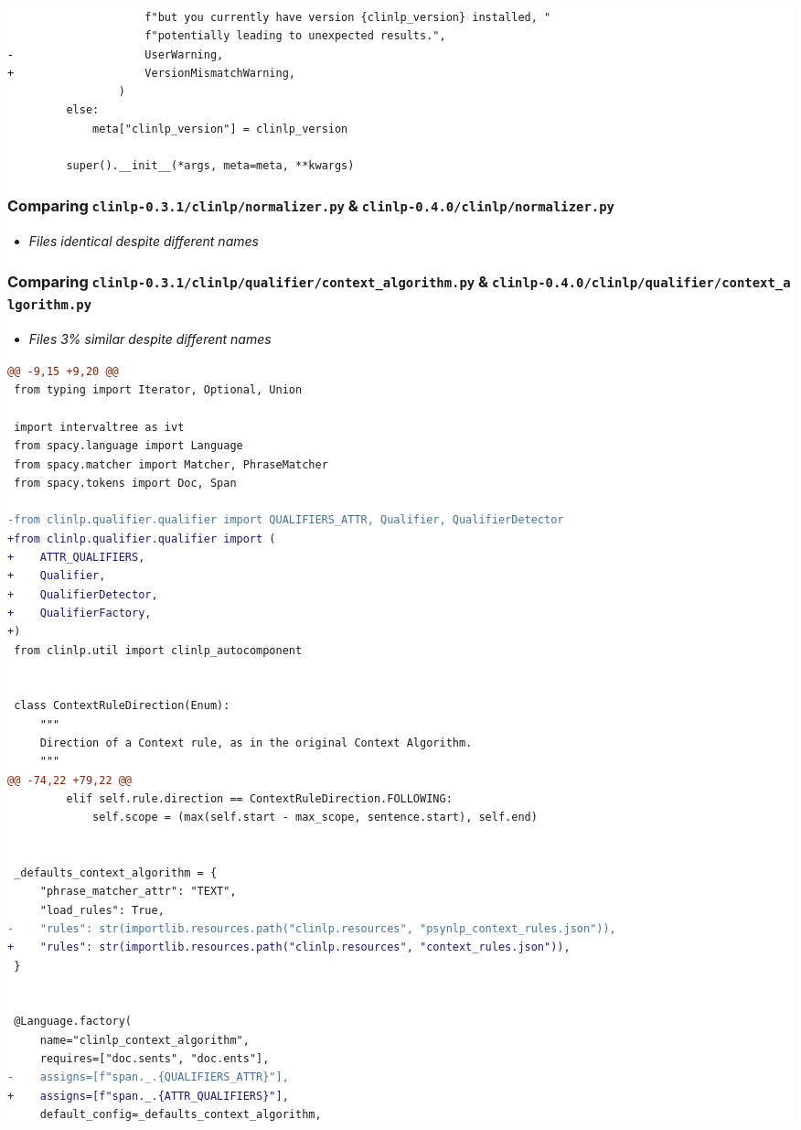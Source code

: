 ```
                     f"but you currently have version {clinlp_version} installed, "
                     f"potentially leading to unexpected results.",
-                    UserWarning,
+                    VersionMismatchWarning,
                 )
         else:
             meta["clinlp_version"] = clinlp_version
 
         super().__init__(*args, meta=meta, **kwargs)
```

### Comparing `clinlp-0.3.1/clinlp/normalizer.py` & `clinlp-0.4.0/clinlp/normalizer.py`

 * *Files identical despite different names*

### Comparing `clinlp-0.3.1/clinlp/qualifier/context_algorithm.py` & `clinlp-0.4.0/clinlp/qualifier/context_algorithm.py`

 * *Files 3% similar despite different names*

```diff
@@ -9,15 +9,20 @@
 from typing import Iterator, Optional, Union
 
 import intervaltree as ivt
 from spacy.language import Language
 from spacy.matcher import Matcher, PhraseMatcher
 from spacy.tokens import Doc, Span
 
-from clinlp.qualifier.qualifier import QUALIFIERS_ATTR, Qualifier, QualifierDetector
+from clinlp.qualifier.qualifier import (
+    ATTR_QUALIFIERS,
+    Qualifier,
+    QualifierDetector,
+    QualifierFactory,
+)
 from clinlp.util import clinlp_autocomponent
 
 
 class ContextRuleDirection(Enum):
     """
     Direction of a Context rule, as in the original Context Algorithm.
     """
@@ -74,22 +79,22 @@
         elif self.rule.direction == ContextRuleDirection.FOLLOWING:
             self.scope = (max(self.start - max_scope, sentence.start), self.end)
 
 
 _defaults_context_algorithm = {
     "phrase_matcher_attr": "TEXT",
     "load_rules": True,
-    "rules": str(importlib.resources.path("clinlp.resources", "psynlp_context_rules.json")),
+    "rules": str(importlib.resources.path("clinlp.resources", "context_rules.json")),
 }
 
 
 @Language.factory(
     name="clinlp_context_algorithm",
     requires=["doc.sents", "doc.ents"],
-    assigns=[f"span._.{QUALIFIERS_ATTR}"],
+    assigns=[f"span._.{ATTR_QUALIFIERS}"],
     default_config=_defaults_context_algorithm,
```